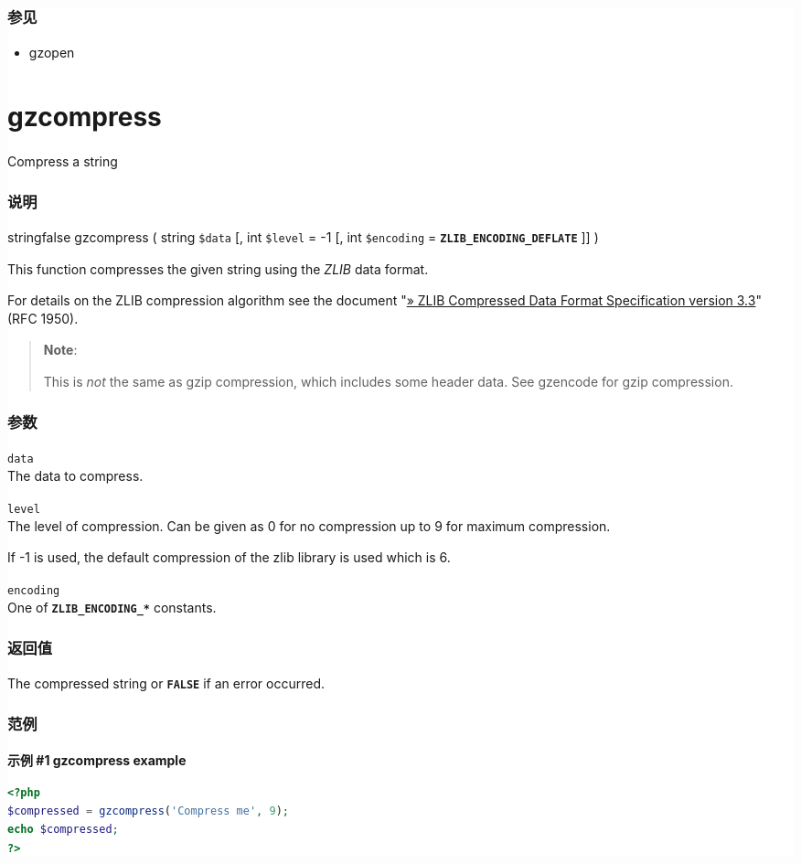 ### 参见

-   <span class="function">gzopen</span>

gzcompress
==========

Compress a string

### 说明

<span class="type"><span class="type">string</span><span
class="type">false</span></span> <span
class="methodname">gzcompress</span> ( <span class="methodparam"><span
class="type">string</span> `$data`</span> \[, <span
class="methodparam"><span class="type">int</span> `$level`<span
class="initializer"> = -1</span></span> \[, <span
class="methodparam"><span class="type">int</span> `$encoding`<span
class="initializer"> = **`ZLIB_ENCODING_DEFLATE`**</span></span> \]\] )

This function compresses the given string using the *ZLIB* data format.

For details on the ZLIB compression algorithm see the document
"<a href="http://www.faqs.org/rfcs/rfc1950" class="link external">» ZLIB Compressed Data Format Specification version 3.3</a>"
(RFC 1950).

> **Note**:
>
> This is *not* the same as gzip compression, which includes some header
> data. See <span class="function">gzencode</span> for gzip compression.

### 参数

`data`  
The data to compress.

`level`  
The level of compression. Can be given as 0 for no compression up to 9
for maximum compression.

If -1 is used, the default compression of the zlib library is used which
is 6.

`encoding`  
One of **`ZLIB_ENCODING_*`** constants.

### 返回值

The compressed string or **`FALSE`** if an error occurred.

### 范例

**示例 \#1 <span class="function">gzcompress</span> example**

``` php
<?php
$compressed = gzcompress('Compress me', 9);
echo $compressed;
?>
```
